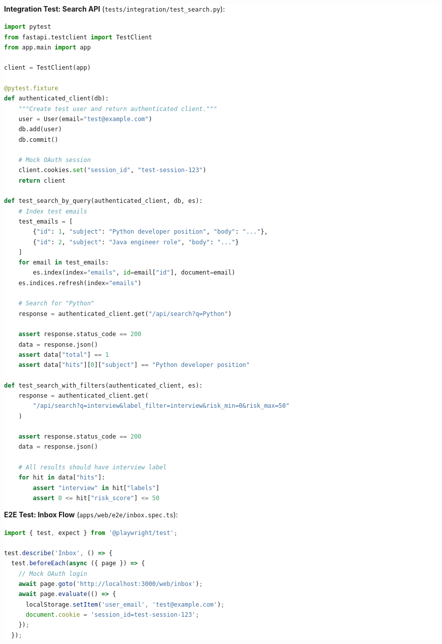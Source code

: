 **Integration Test: Search API** (`tests/integration/test_search.py`):
```python
import pytest
from fastapi.testclient import TestClient
from app.main import app

client = TestClient(app)

@pytest.fixture
def authenticated_client(db):
    """Create test user and return authenticated client."""
    user = User(email="test@example.com")
    db.add(user)
    db.commit()
    
    # Mock OAuth session
    client.cookies.set("session_id", "test-session-123")
    return client

def test_search_by_query(authenticated_client, db, es):
    # Index test emails
    test_emails = [
        {"id": 1, "subject": "Python developer position", "body": "..."},
        {"id": 2, "subject": "Java engineer role", "body": "..."}
    ]
    for email in test_emails:
        es.index(index="emails", id=email["id"], document=email)
    es.indices.refresh(index="emails")
    
    # Search for "Python"
    response = authenticated_client.get("/api/search?q=Python")
    
    assert response.status_code == 200
    data = response.json()
    assert data["total"] == 1
    assert data["hits"][0]["subject"] == "Python developer position"

def test_search_with_filters(authenticated_client, es):
    response = authenticated_client.get(
        "/api/search?q=interview&label_filter=interview&risk_min=0&risk_max=50"
    )
    
    assert response.status_code == 200
    data = response.json()
    
    # All results should have interview label
    for hit in data["hits"]:
        assert "interview" in hit["labels"]
        assert 0 <= hit["risk_score"] <= 50
```

**E2E Test: Inbox Flow** (`apps/web/e2e/inbox.spec.ts`):
```typescript
import { test, expect } from '@playwright/test';

test.describe('Inbox', () => {
  test.beforeEach(async ({ page }) => {
    // Mock OAuth login
    await page.goto('http://localhost:3000/web/inbox');
    await page.evaluate(() => {
      localStorage.setItem('user_email', 'test@example.com');
      document.cookie = 'session_id=test-session-123';
    });
  });

```